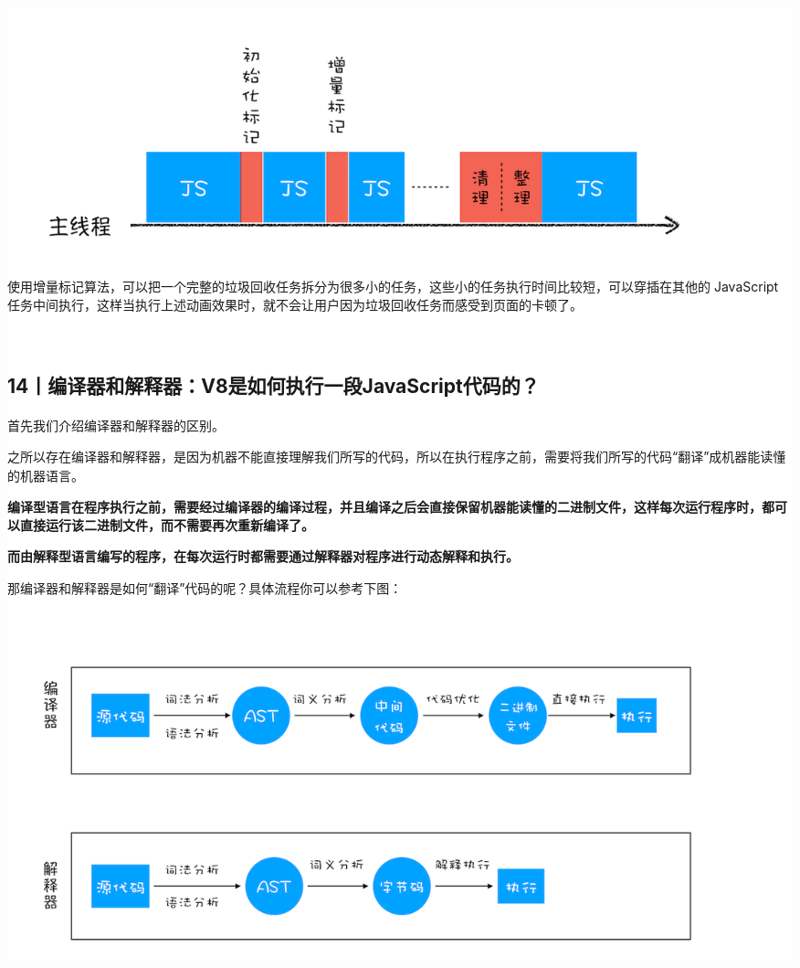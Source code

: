 <br/>
<img src='../../images/310.png' width='800'>
<br/>

使用增量标记算法，可以把一个完整的垃圾回收任务拆分为很多小的任务，这些小的任务执行时间比较短，可以穿插在其他的 JavaScript 任务中间执行，这样当执行上述动画效果时，就不会让用户因为垃圾回收任务而感受到页面的卡顿了。

<br/>

## 14丨编译器和解释器：V8是如何执行一段JavaScript代码的？

首先我们介绍编译器和解释器的区别。

之所以存在编译器和解释器，是因为机器不能直接理解我们所写的代码，所以在执行程序之前，需要将我们所写的代码“翻译”成机器能读懂的机器语言。

**编译型语言在程序执行之前，需要经过编译器的编译过程，并且编译之后会直接保留机器能读懂的二进制文件，这样每次运行程序时，都可以直接运行该二进制文件，而不需要再次重新编译了。**

**而由解释型语言编写的程序，在每次运行时都需要通过解释器对程序进行动态解释和执行。**

那编译器和解释器是如何“翻译”代码的呢？具体流程你可以参考下图：

<br/>
<img src='../../images/311.png' width='800'>
<br/>
